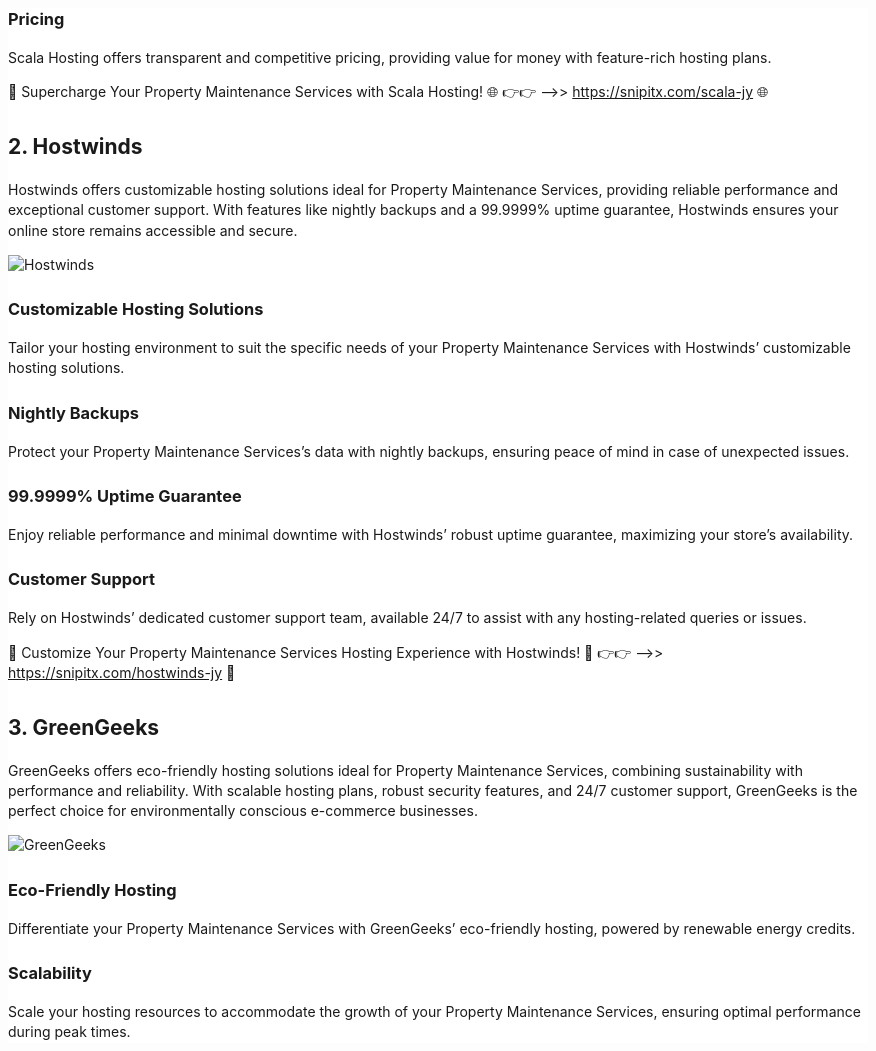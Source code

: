 ### Pricing
Scala Hosting offers transparent and competitive pricing, providing value for money with feature-rich hosting plans.

🚀 Supercharge Your Property Maintenance Services with Scala Hosting! 🌐
👉👉 -->> https://snipitx.com/scala-jy 🌐

## 2. Hostwinds

Hostwinds offers customizable hosting solutions ideal for Property Maintenance Services, providing reliable performance and exceptional customer support. With features like nightly backups and a 99.9999% uptime guarantee, Hostwinds ensures your online store remains accessible and secure.

![Hostwinds](https://i.imgur.com/53aSNXx.jpeg "Hostwinds Hosting")

### Customizable Hosting Solutions
Tailor your hosting environment to suit the specific needs of your Property Maintenance Services with Hostwinds’ customizable hosting solutions.

### Nightly Backups
Protect your Property Maintenance Services’s data with nightly backups, ensuring peace of mind in case of unexpected issues.

### 99.9999% Uptime Guarantee
Enjoy reliable performance and minimal downtime with Hostwinds’ robust uptime guarantee, maximizing your store’s availability.

### Customer Support
Rely on Hostwinds’ dedicated customer support team, available 24/7 to assist with any hosting-related queries or issues.

🌟 Customize Your Property Maintenance Services Hosting Experience with Hostwinds! 🚀
👉👉 -->> https://snipitx.com/hostwinds-jy 🚀


## 3. GreenGeeks

GreenGeeks offers eco-friendly hosting solutions ideal for Property Maintenance Services, combining sustainability with performance and reliability. With scalable hosting plans, robust security features, and 24/7 customer support, GreenGeeks is the perfect choice for environmentally conscious e-commerce businesses.

![GreenGeeks](https://i.imgur.com/eEwuntu.jpg "GreenGeeks Hosting")

### Eco-Friendly Hosting
Differentiate your Property Maintenance Services with GreenGeeks’ eco-friendly hosting, powered by renewable energy credits.

### Scalability
Scale your hosting resources to accommodate the growth of your Property Maintenance Services, ensuring optimal performance during peak times.
